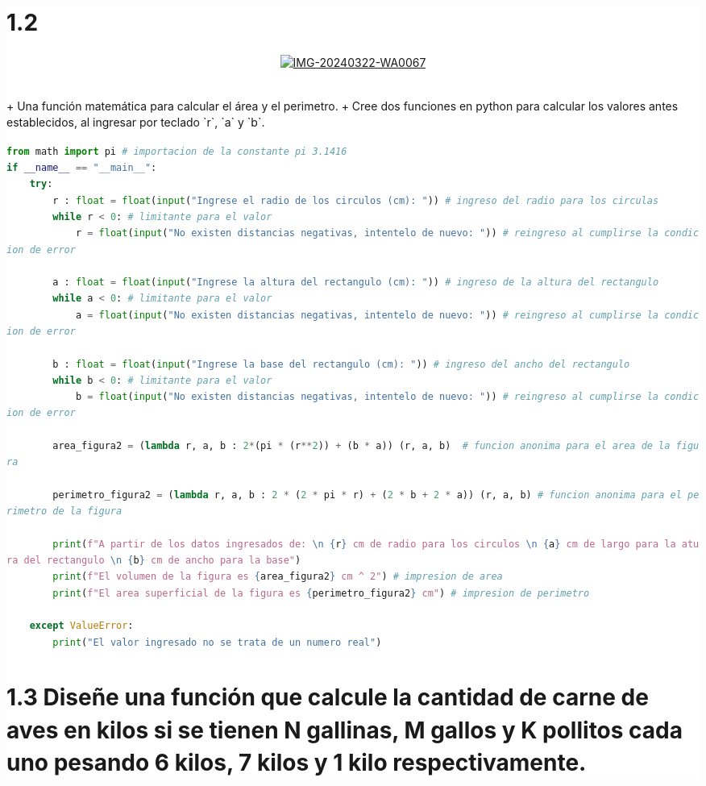 # 1.2
<div align='center'>
<figure> <a href="https://postimages.org/" target="_blank"><img src="https://i.postimg.cc/FsLF9vSj/IMG-20240322-WA0067.jpg" alt="IMG-20240322-WA0067"/></a><br/><br/>
<figcaption><b></b></figcaption></figure>
</div>
+ Una función matemática para calcular el área y el perimetro.
+ Cree dos funciones en python para calcular los valores antes establecidos, al ingresar por teclado `r`, `a` y `b`.

```python
from math import pi # importacion de la constante pi 3.1416
if __name__ == "__main__":
    try:
        r : float = float(input("Ingrese el radio de los circulos (cm): ")) # ingreso del radio para los circulas 
        while r < 0: # limitante para el valor
            r = float(input("No existen distancias negativas, intentelo de nuevo: ")) # reingreso al cumplirse la condicion de error

        a : float = float(input("Ingrese la altura del rectangulo (cm): ")) # ingreso de la altura del rectangulo
        while a < 0: # limitante para el valor
            a = float(input("No existen distancias negativas, intentelo de nuevo: ")) # reingreso al cumplirse la condicion de error

        b : float = float(input("Ingrese la base del rectangulo (cm): ")) # ingreso del ancho del rectangulo
        while b < 0: # limitante para el valor 
            b = float(input("No existen distancias negativas, intentelo de nuevo: ")) # reingreso al cumplirse la condicion de error

        area_figura2 = (lambda r, a, b : 2*(pi * (r**2)) + (b * a)) (r, a, b)  # funcion anonima para el area de la figura

        perimetro_figura2 = (lambda r, a, b : 2 * (2 * pi * r) + (2 * b + 2 * a)) (r, a, b) # funcion anonima para el perimetro de la figura
        
        print(f"A partir de los datos ingresados de: \n {r} cm de radio para los circulos \n {a} cm de largo para la atura del rectangulo \n {b} cm de ancho para la base")
        print(f"El volumen de la figura es {area_figura2} cm ^ 2") # impresion de area
        print(f"El area superficial de la figura es {perimetro_figura2} cm") # impresion de perimetro
        
    except ValueError:
        print("El valor ingresado no se trata de un numero real")
```

# 1.3 Diseñe una función que calcule la cantidad de carne de aves en kilos si se tienen N gallinas, M gallos y K pollitos cada uno pesando 6 kilos, 7 kilos y 1 kilo respectivamente.
